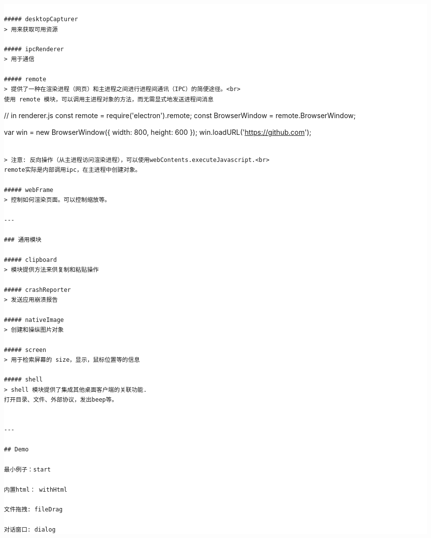 ```

##### desktopCapturer
> 用来获取可用资源

##### ipcRenderer
> 用于通信

##### remote
> 提供了一种在渲染进程（网页）和主进程之间进行进程间通讯（IPC）的简便途径。<br>
使用 remote 模块，可以调用主进程对象的方法，而无需显式地发送进程间消息

```
// in renderer.js
const remote = require('electron').remote;
const BrowserWindow = remote.BrowserWindow;

var win = new BrowserWindow({ width: 800, height: 600 });
win.loadURL('https://github.com');
```

> 注意: 反向操作（从主进程访问渲染进程），可以使用webContents.executeJavascript.<br>
remote实际是内部调用ipc，在主进程中创建对象。

##### webFrame
> 控制如何渲染页面。可以控制缩放等。

---

### 通用模块

##### clipboard
> 模块提供方法来供复制和粘贴操作

##### crashReporter
> 发送应用崩溃报告

##### nativeImage
> 创建和操纵图片对象

##### screen
> 用于检索屏幕的 size，显示，鼠标位置等的信息

##### shell
> shell 模块提供了集成其他桌面客户端的关联功能.
打开目录、文件、外部协议，发出beep等。


---

## Demo

最小例子：start

内置html： withHtml

文件拖拽: fileDrag

对话窗口: dialog